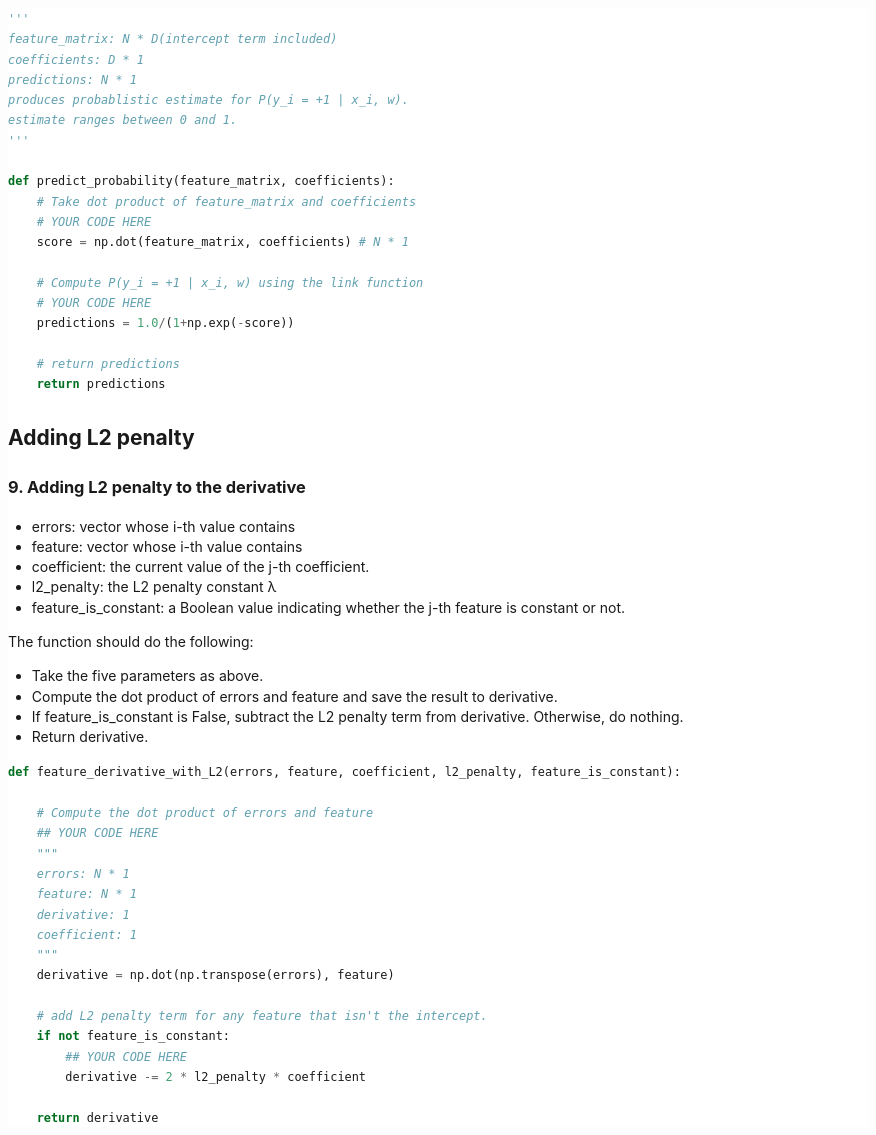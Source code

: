 
```python
'''
feature_matrix: N * D(intercept term included)
coefficients: D * 1
predictions: N * 1
produces probablistic estimate for P(y_i = +1 | x_i, w).
estimate ranges between 0 and 1.
'''

def predict_probability(feature_matrix, coefficients):
    # Take dot product of feature_matrix and coefficients  
    # YOUR CODE HERE
    score = np.dot(feature_matrix, coefficients) # N * 1
    
    # Compute P(y_i = +1 | x_i, w) using the link function
    # YOUR CODE HERE
    predictions = 1.0/(1+np.exp(-score))
    
    # return predictions
    return predictions
```

##  Adding L2 penalty

### 9. Adding L2 penalty to the derivative
- errors: vector whose i-th value contains
- feature: vector whose i-th value contains
- coefficient: the current value of the j-th coefficient.
- l2_penalty: the L2 penalty constant λ
- feature_is_constant: a Boolean value indicating whether the j-th feature is constant or not.

The function should do the following:

- Take the five parameters as above.
- Compute the dot product of errors and feature and save the result to derivative.
- If feature_is_constant is False, subtract the L2 penalty term from derivative. Otherwise, do nothing.
- Return derivative.


```python
def feature_derivative_with_L2(errors, feature, coefficient, l2_penalty, feature_is_constant): 
    
    # Compute the dot product of errors and feature
    ## YOUR CODE HERE
    """
    errors: N * 1
    feature: N * 1
    derivative: 1 
    coefficient: 1
    """
    derivative = np.dot(np.transpose(errors), feature)

    # add L2 penalty term for any feature that isn't the intercept.
    if not feature_is_constant: 
        ## YOUR CODE HERE
        derivative -= 2 * l2_penalty * coefficient
        
    return derivative
```
